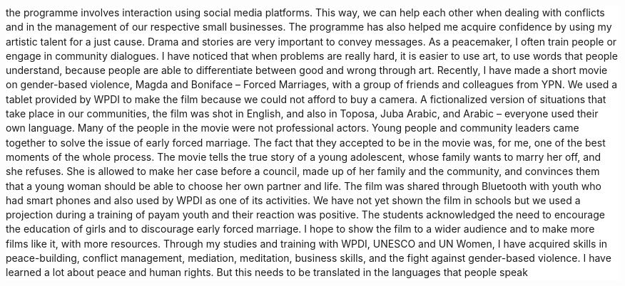 the programme involves interaction 
using social media platforms. This way, 
we can help each other when dealing 
with conflicts and in the management of 
our respective small businesses. 
The programme has also helped me 
acquire confidence by using my artistic 
talent for a just cause. Drama and stories 
are very important to convey messages. 
As a peacemaker, I often train people or 
engage in community dialogues. I have 
noticed that when problems are really 
hard, it is easier to use art, to use words 
that people understand, because people 
are able to differentiate between good 
and wrong through art. 
Recently, I have made a short movie 
on gender-based violence, Magda and 
Boniface – Forced Marriages, with a group 
of friends and colleagues from YPN. 
We used a tablet provided by WPDI to 
make the film because we could not 
afford to buy a camera. A fictionalized 
version of situations that take place in 
our communities, the film was shot in 
English, and also in Toposa, Juba Arabic, 
and Arabic – everyone used their own 
language. 
Many of the people in the movie were 
not professional actors. Young people 
and community leaders came together 
to solve the issue of early forced 
marriage. The fact that they accepted to 
be in the movie was, for me, one of the 
best moments of the whole process.
The movie tells the true story of a young 
adolescent, whose family wants to marry 
her off, and she refuses. She is allowed 
to make her case before a council, made 
up of her family and the community, and 
convinces them that a young woman 
should be able to choose her own 
partner and life. 
The film was shared through Bluetooth 
with youth who had smart phones and 
also used by WPDI as one of its activities. 
We have not yet shown the film in 
schools but we used a projection during 
a training of payam youth and their 
reaction was positive. The students 
acknowledged the need to encourage 
the education of girls and to discourage 
early forced marriage. I hope to show 
the film to a wider audience and to make 
more films like it, with more resources.
Through my studies and training with 
WPDI, UNESCO and UN Women, I have 
acquired skills in peace-building, 
conflict management, mediation, 
meditation, business skills, and the fight 
against gender-based violence. I have 
learned a lot about peace and human 
rights. But this needs to be translated 
in the languages that people speak 